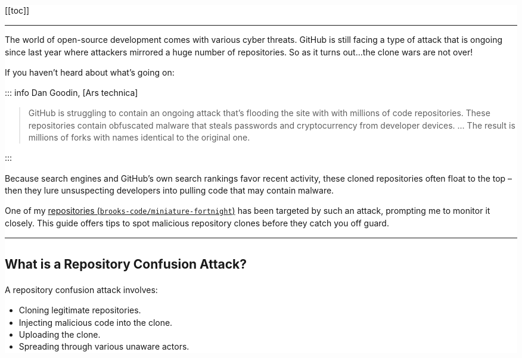 [[toc]]

---

<SiteInfo
  name="How to Protect Your GitHub Repos Against Malicious Clones"
  desc="The world of open-source development comes with various cyber threats. GitHub is still facing a type of attack that is ongoing since last year where attackers mirrored a huge number of repositories. So as it turns out…the clone wars are not over! If ..."
  url="https://freecodecamp.org/news/protect-github-repos-from-malicious-clones"
  logo="https://cdn.freecodecamp.org/universal/favicons/favicon.ico"
  preview="https://cdn.hashnode.com/res/hashnode/image/upload/v1752700407765/5fe06816-3d3a-40e4-8a4e-5cfe96a22368.png"/>

The world of open-source development comes with various cyber threats. GitHub is still facing a type of attack that is ongoing since last year where attackers mirrored a huge number of repositories. So as it turns out…the clone wars are not over!

If you haven’t heard about what’s going on:

::: info Dan Goodin, [Ars technica]

> GitHub is struggling to contain an ongoing attack that’s flooding the site with with millions of code repositories. These repositories contain obfuscated malware that steals passwords and cryptocurrency from developer devices. … The result is millions of forks with names identical to the original one.

<SiteInfo
  name="GitHub besieged by millions of malicious repositories in ongoing attack"
  desc="GitHub keeps removing malware-laced repositories, but thousands remain."
  url="https://arstechnica.com/security/2024/02/github-besieged-by-millions-of-malicious-repositories-in-ongoing-attack//"
  logo="https://cdn.arstechnica.net/wp-content/uploads/2016/10/cropped-ars-logo-512_480-300x300.png"
  preview="https://cdn.arstechnica.net/wp-content/uploads/2021/12/cyber-cyber-cyber-1000x648.jpeg"/>

:::

Because search engines and GitHub’s own search rankings favor recent activity, these cloned repositories often float to the top – then they lure unsuspecting developers into pulling code that may contain malware.

One of my [repositories (<FontIcon icon="iconfont icon-github"/>`brooks-code/miniature-fortnight`)](http://github.com/brooks-code/miniature-fortnight) has been targeted by such an attack, prompting me to monitor it closely. This guide offers tips to spot malicious repository clones before they catch you off guard.

---

## What is a Repository Confusion Attack?

A repository confusion attack involves:

- Cloning legitimate repositories.
- Injecting malicious code into the clone.
- Uploading the clone.
- Spreading through various unaware actors.

